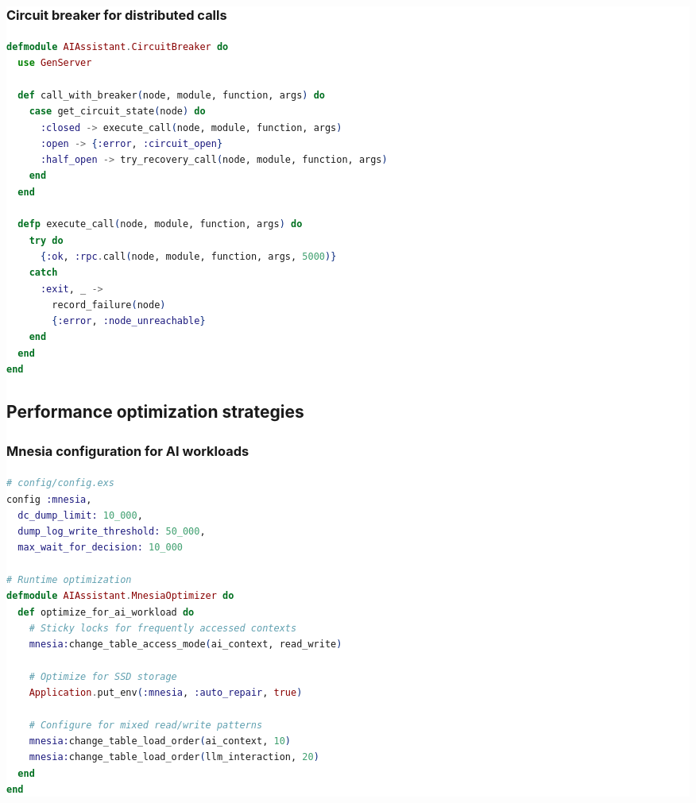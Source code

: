 
### Circuit breaker for distributed calls

```elixir
defmodule AIAssistant.CircuitBreaker do
  use GenServer

  def call_with_breaker(node, module, function, args) do
    case get_circuit_state(node) do
      :closed -> execute_call(node, module, function, args)
      :open -> {:error, :circuit_open}
      :half_open -> try_recovery_call(node, module, function, args)
    end
  end
  
  defp execute_call(node, module, function, args) do
    try do
      {:ok, :rpc.call(node, module, function, args, 5000)}
    catch
      :exit, _ -> 
        record_failure(node)
        {:error, :node_unreachable}
    end
  end
end
```

## Performance optimization strategies

### Mnesia configuration for AI workloads

```elixir
# config/config.exs
config :mnesia,
  dc_dump_limit: 10_000,
  dump_log_write_threshold: 50_000,
  max_wait_for_decision: 10_000

# Runtime optimization
defmodule AIAssistant.MnesiaOptimizer do
  def optimize_for_ai_workload do
    # Sticky locks for frequently accessed contexts
    mnesia:change_table_access_mode(ai_context, read_write)
    
    # Optimize for SSD storage
    Application.put_env(:mnesia, :auto_repair, true)
    
    # Configure for mixed read/write patterns
    mnesia:change_table_load_order(ai_context, 10)
    mnesia:change_table_load_order(llm_interaction, 20)
  end
end
```
